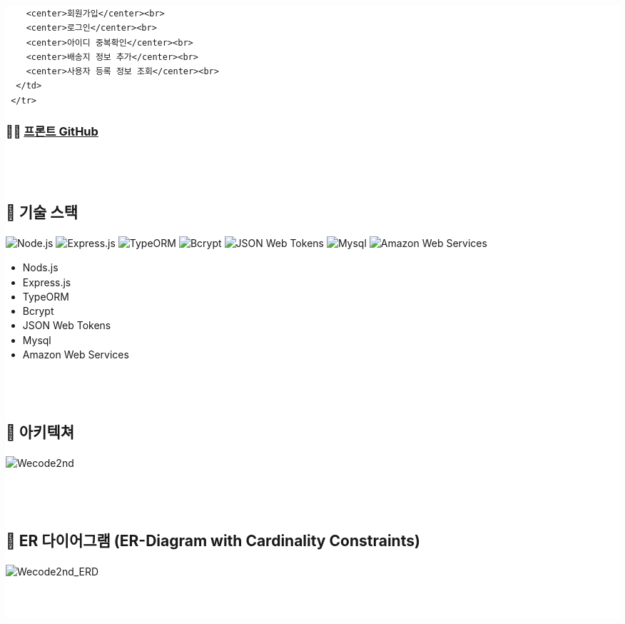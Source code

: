         <center>회원가입</center><br>
        <center>로그인</center><br>
        <center>아이디 중복확인</center><br>
        <center>배송지 정보 추가</center><br>
        <center>사용자 등록 정보 조회</center><br>
      </td>
     </tr>
  </tbody>
</table>

### 💁‍♂️ [프론트 GitHub](https://github.com/wecode-bootcamp-korea/49-2nd-TeaTime-frontend)
<br/><br/>


##  :hammer: 기술 스택
![Node.js](https://img.shields.io/badge/node.js-339933?style=for-the-badge&logo=Node.js&logoColor=white)
![Express.js](https://img.shields.io/badge/express.js-000000?style=for-the-badge&logo=express&logoColor=white)
![TypeORM](https://img.shields.io/badge/typeorm-000000?style=for-the-badge&logo=typeorm&logoColor=white)
![Bcrypt](https://img.shields.io/badge/bcrypt-000000?style=for-the-badge&logo=Bcrypt&logoColor=white)
![JSON Web Tokens](https://img.shields.io/badge/JSON%20Web%20Tokens-000000?style=flat-round&logo=json-web-tokens)
![Mysql](https://img.shields.io/badge/Mysql-003545?style=flat-round&logo=Mysql&logoColor=white)
![Amazon Web Services](https://img.shields.io/badge/Amazon%20Web%20Services-232F3E?style=flat-round&logo=amazon-aws&logoColor=white)

- Nods.js
- Express.js
- TypeORM
- Bcrypt
- JSON Web Tokens
- Mysql
- Amazon Web Services

<br/><br/>

## 📄 아키텍쳐
<img width="507" alt="Wecode2nd" src="https://github.com/wecode-bootcamp-korea/49-2nd-TeaTime-backend/assets/113500815/08e29a4f-c2be-45d0-8819-a4f057a84048">


<br/><br/>

## :floppy_disk: ER 다이어그램 (ER-Diagram with Cardinality Constraints)
<img width="1098" alt="Wecode2nd_ERD" src="https://github.com/wecode-bootcamp-korea/49-2nd-TeaTime-backend/assets/113500815/f6b173f0-95d6-4ce0-b568-068fdf4d41c0">

<br/><br/> 

